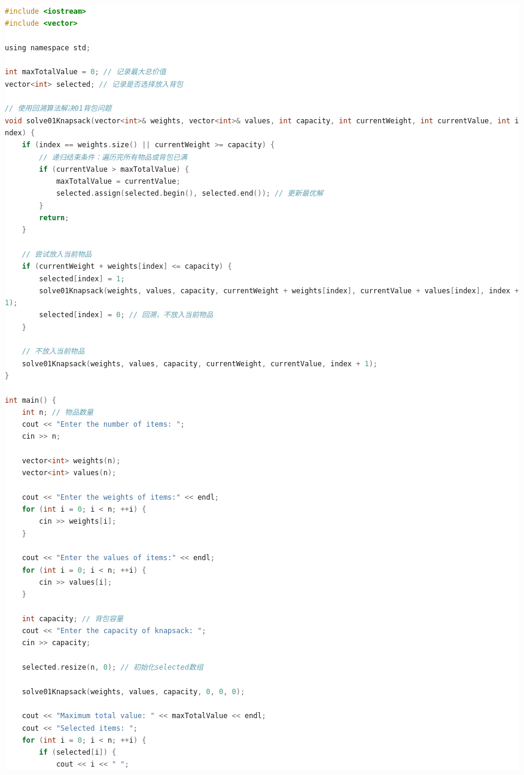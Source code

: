 ```C
#include <iostream>
#include <vector>

using namespace std;

int maxTotalValue = 0; // 记录最大总价值
vector<int> selected; // 记录是否选择放入背包

// 使用回溯算法解决01背包问题
void solve01Knapsack(vector<int>& weights, vector<int>& values, int capacity, int currentWeight, int currentValue, int index) {
    if (index == weights.size() || currentWeight >= capacity) {
        // 递归结束条件：遍历完所有物品或背包已满
        if (currentValue > maxTotalValue) {
            maxTotalValue = currentValue;
            selected.assign(selected.begin(), selected.end()); // 更新最优解
        }
        return;
    }

    // 尝试放入当前物品
    if (currentWeight + weights[index] <= capacity) {
        selected[index] = 1;
        solve01Knapsack(weights, values, capacity, currentWeight + weights[index], currentValue + values[index], index + 1);
        selected[index] = 0; // 回溯，不放入当前物品
    }

    // 不放入当前物品
    solve01Knapsack(weights, values, capacity, currentWeight, currentValue, index + 1);
}

int main() {
    int n; // 物品数量
    cout << "Enter the number of items: ";
    cin >> n;

    vector<int> weights(n);
    vector<int> values(n);

    cout << "Enter the weights of items:" << endl;
    for (int i = 0; i < n; ++i) {
        cin >> weights[i];
    }

    cout << "Enter the values of items:" << endl;
    for (int i = 0; i < n; ++i) {
        cin >> values[i];
    }

    int capacity; // 背包容量
    cout << "Enter the capacity of knapsack: ";
    cin >> capacity;

    selected.resize(n, 0); // 初始化selected数组

    solve01Knapsack(weights, values, capacity, 0, 0, 0);

    cout << "Maximum total value: " << maxTotalValue << endl;
    cout << "Selected items: ";
    for (int i = 0; i < n; ++i) {
        if (selected[i]) {
            cout << i << " ";
```